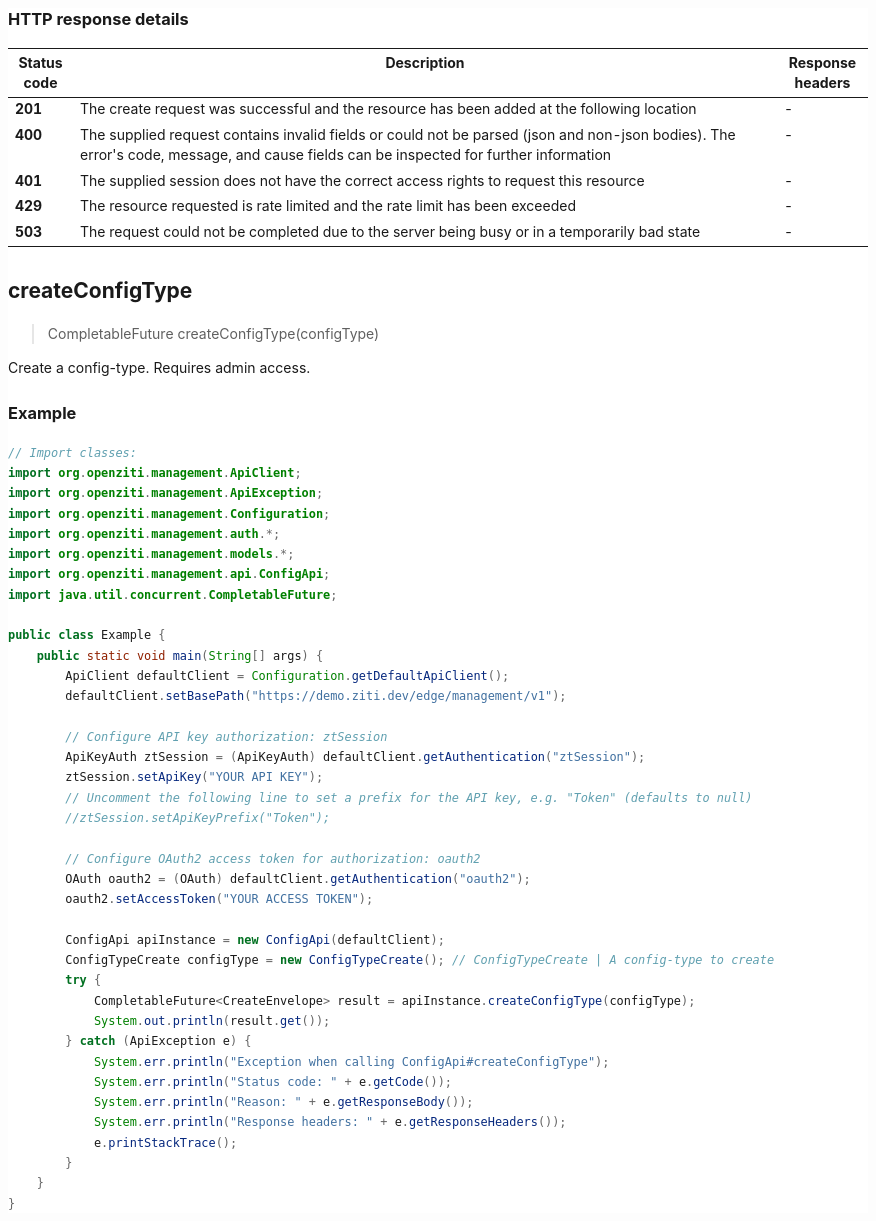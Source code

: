 ### HTTP response details
| Status code | Description | Response headers |
|-------------|-------------|------------------|
| **201** | The create request was successful and the resource has been added at the following location |  -  |
| **400** | The supplied request contains invalid fields or could not be parsed (json and non-json bodies). The error&#39;s code, message, and cause fields can be inspected for further information |  -  |
| **401** | The supplied session does not have the correct access rights to request this resource |  -  |
| **429** | The resource requested is rate limited and the rate limit has been exceeded |  -  |
| **503** | The request could not be completed due to the server being busy or in a temporarily bad state |  -  |


## createConfigType

> CompletableFuture<CreateEnvelope> createConfigType(configType)

Create a config-type. Requires admin access.

### Example

```java
// Import classes:
import org.openziti.management.ApiClient;
import org.openziti.management.ApiException;
import org.openziti.management.Configuration;
import org.openziti.management.auth.*;
import org.openziti.management.models.*;
import org.openziti.management.api.ConfigApi;
import java.util.concurrent.CompletableFuture;

public class Example {
    public static void main(String[] args) {
        ApiClient defaultClient = Configuration.getDefaultApiClient();
        defaultClient.setBasePath("https://demo.ziti.dev/edge/management/v1");
        
        // Configure API key authorization: ztSession
        ApiKeyAuth ztSession = (ApiKeyAuth) defaultClient.getAuthentication("ztSession");
        ztSession.setApiKey("YOUR API KEY");
        // Uncomment the following line to set a prefix for the API key, e.g. "Token" (defaults to null)
        //ztSession.setApiKeyPrefix("Token");

        // Configure OAuth2 access token for authorization: oauth2
        OAuth oauth2 = (OAuth) defaultClient.getAuthentication("oauth2");
        oauth2.setAccessToken("YOUR ACCESS TOKEN");

        ConfigApi apiInstance = new ConfigApi(defaultClient);
        ConfigTypeCreate configType = new ConfigTypeCreate(); // ConfigTypeCreate | A config-type to create
        try {
            CompletableFuture<CreateEnvelope> result = apiInstance.createConfigType(configType);
            System.out.println(result.get());
        } catch (ApiException e) {
            System.err.println("Exception when calling ConfigApi#createConfigType");
            System.err.println("Status code: " + e.getCode());
            System.err.println("Reason: " + e.getResponseBody());
            System.err.println("Response headers: " + e.getResponseHeaders());
            e.printStackTrace();
        }
    }
}
```
